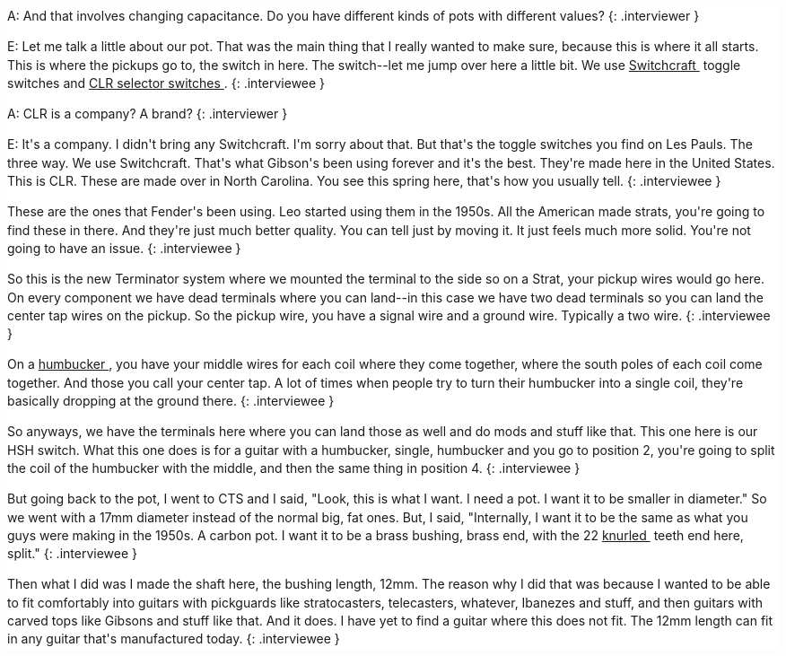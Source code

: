 A: And that involves changing capacitance. Do you have different kinds of pots with different values?
{: .interviewer }

E: Let me talk a little about our pot. That was the main thing that I really wanted to make sure, because this is where it all starts. This is where the pickups go to, the switch in here. The switch--let me jump over here a little bit. We use [Switchcraft&nbsp;<i class="non-mwm fa fa-external-link-square"></i>](https://en.wikipedia.org/wiki/HEICO) toggle switches and [CLR selector switches&nbsp;<i class="non-mwm fa fa-external-link-square"></i>](http://www.electro-nc.com/guitar.shtml).
{: .interviewee }

A: CLR is a company? A brand?
{: .interviewer }

E: It's a company. I didn't bring any Switchcraft. I'm sorry about that. But that's the toggle switches you find on Les Pauls. The three way. We use Switchcraft. That's what Gibson's been using forever and it's the best. They're made here in the United States. This is CLR. These are made over in North Carolina. You see this spring here, that's how you usually tell.
{: .interviewee }

These are the ones that Fender's been using. Leo started using them in the 1950s. All the American made strats, you're going to find these in there. And they're just much better quality. You can tell just by moving it. It just feels much more solid. You're not going to have an issue.
{: .interviewee }

So this is the new Terminator system where we mounted the terminal to the side so on a Strat, your pickup wires would go here. On every component we have dead terminals where you can land--in this case we have two dead terminals so you can land the center tap wires on the pickup. So the pickup wire, you have a signal wire and a ground wire. Typically a two wire.
{: .interviewee }

On a [humbucker&nbsp;<i class="non-mwm fa fa-external-link-square"></i>](https://en.wikipedia.org/wiki/Humbucker), you have your middle wires for each coil where they come together, where the south poles of each coil come together. And those you call your center tap. A lot of times when people try to turn their humbucker into a single coil, they're basically dropping at the ground there.
{: .interviewee }

So anyways, we have the terminals here where you can land those as well and do mods and stuff like that. This one here is our HSH switch. What this one does is for a guitar with a humbucker, single, humbucker and you go to position 2, you're going to split the coil of the humbucker with the middle, and then the same thing in position 4.
{: .interviewee }

But going back to the pot, I went to CTS and I said, "Look, this is what I want. I need a pot. I want it to be smaller in diameter." So we went with a 17mm diameter instead of the normal big, fat ones. But, I said, "Internally, I want it to be the same as what you guys were making in the 1950s. A carbon pot. I want it to be a brass bushing, brass end, with the 22 [knurled&nbsp;<i class="non-mwm fa fa-external-link-square"></i>](https://en.wikipedia.org/wiki/Knurling) teeth end here, split."
{: .interviewee }

Then what I did was I made the shaft here, the bushing length, 12mm. The reason why I did that was because I wanted to be able to fit comfortably into guitars with pickguards like stratocasters, telecasters, whatever, Ibanezes and stuff, and then guitars with carved tops like Gibsons and stuff like that. And it does. I have yet to find a guitar where this does not fit. The 12mm length can fit in any guitar that's manufactured today.
{: .interviewee }
